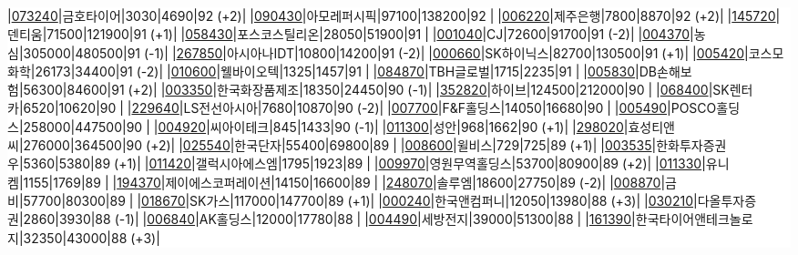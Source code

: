 |[073240](https://finance.daum.net/quotes/A073240)|금호타이어|3030|4690|92 (+2)|
|[090430](https://finance.daum.net/quotes/A090430)|아모레퍼시픽|97100|138200|92 |
|[006220](https://finance.daum.net/quotes/A006220)|제주은행|7800|8870|92 (+2)|
|[145720](https://finance.daum.net/quotes/A145720)|덴티움|71500|121900|91 (+1)|
|[058430](https://finance.daum.net/quotes/A058430)|포스코스틸리온|28050|51900|91 |
|[001040](https://finance.daum.net/quotes/A001040)|CJ|72600|91700|91 (-2)|
|[004370](https://finance.daum.net/quotes/A004370)|농심|305000|480500|91 (-1)|
|[267850](https://finance.daum.net/quotes/A267850)|아시아나IDT|10800|14200|91 (-2)|
|[000660](https://finance.daum.net/quotes/A000660)|SK하이닉스|82700|130500|91 (+1)|
|[005420](https://finance.daum.net/quotes/A005420)|코스모화학|26173|34400|91 (-2)|
|[010600](https://finance.daum.net/quotes/A010600)|웰바이오텍|1325|1457|91 |
|[084870](https://finance.daum.net/quotes/A084870)|TBH글로벌|1715|2235|91 |
|[005830](https://finance.daum.net/quotes/A005830)|DB손해보험|56300|84600|91 (+2)|
|[003350](https://finance.daum.net/quotes/A003350)|한국화장품제조|18350|24450|90 (-1)|
|[352820](https://finance.daum.net/quotes/A352820)|하이브|124500|212000|90 |
|[068400](https://finance.daum.net/quotes/A068400)|SK렌터카|6520|10620|90 |
|[229640](https://finance.daum.net/quotes/A229640)|LS전선아시아|7680|10870|90 (-2)|
|[007700](https://finance.daum.net/quotes/A007700)|F&F홀딩스|14050|16680|90 |
|[005490](https://finance.daum.net/quotes/A005490)|POSCO홀딩스|258000|447500|90 |
|[004920](https://finance.daum.net/quotes/A004920)|씨아이테크|845|1433|90 (-1)|
|[011300](https://finance.daum.net/quotes/A011300)|성안|968|1662|90 (+1)|
|[298020](https://finance.daum.net/quotes/A298020)|효성티앤씨|276000|364500|90 (+2)|
|[025540](https://finance.daum.net/quotes/A025540)|한국단자|55400|69800|89 |
|[008600](https://finance.daum.net/quotes/A008600)|윌비스|729|725|89 (+1)|
|[003535](https://finance.daum.net/quotes/A003535)|한화투자증권우|5360|5380|89 (+1)|
|[011420](https://finance.daum.net/quotes/A011420)|갤럭시아에스엠|1795|1923|89 |
|[009970](https://finance.daum.net/quotes/A009970)|영원무역홀딩스|53700|80900|89 (+2)|
|[011330](https://finance.daum.net/quotes/A011330)|유니켐|1155|1769|89 |
|[194370](https://finance.daum.net/quotes/A194370)|제이에스코퍼레이션|14150|16600|89 |
|[248070](https://finance.daum.net/quotes/A248070)|솔루엠|18600|27750|89 (-2)|
|[008870](https://finance.daum.net/quotes/A008870)|금비|57700|80300|89 |
|[018670](https://finance.daum.net/quotes/A018670)|SK가스|117000|147700|89 (+1)|
|[000240](https://finance.daum.net/quotes/A000240)|한국앤컴퍼니|12050|13980|88 (+3)|
|[030210](https://finance.daum.net/quotes/A030210)|다올투자증권|2860|3930|88 (-1)|
|[006840](https://finance.daum.net/quotes/A006840)|AK홀딩스|12000|17780|88 |
|[004490](https://finance.daum.net/quotes/A004490)|세방전지|39000|51300|88 |
|[161390](https://finance.daum.net/quotes/A161390)|한국타이어앤테크놀로지|32350|43000|88 (+3)|